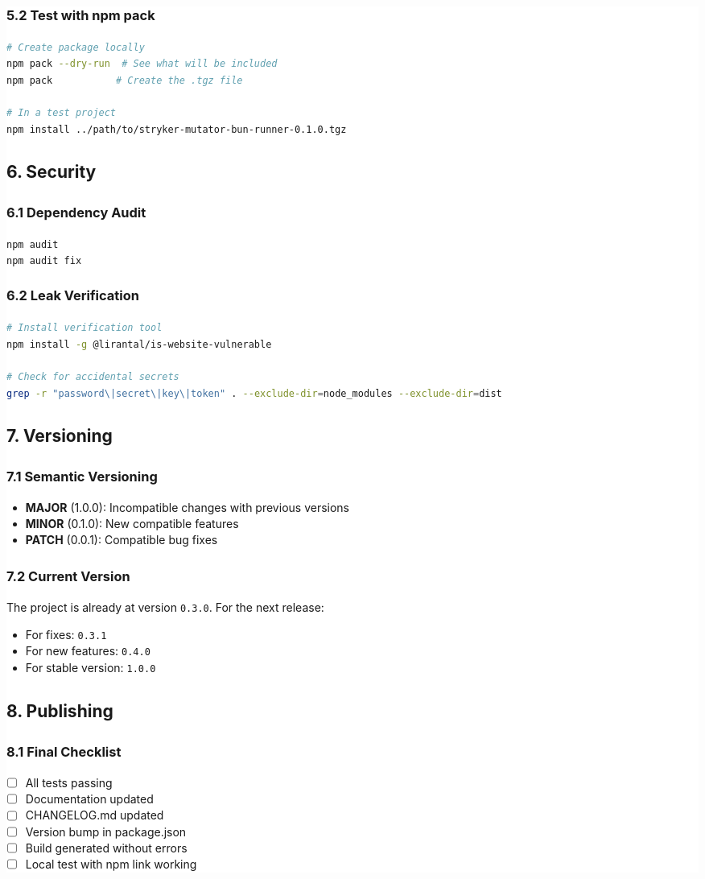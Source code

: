 ### 5.2 Test with npm pack

```bash
# Create package locally
npm pack --dry-run  # See what will be included
npm pack           # Create the .tgz file

# In a test project
npm install ../path/to/stryker-mutator-bun-runner-0.1.0.tgz
```

## 6. Security

### 6.1 Dependency Audit

```bash
npm audit
npm audit fix
```

### 6.2 Leak Verification

```bash
# Install verification tool
npm install -g @lirantal/is-website-vulnerable

# Check for accidental secrets
grep -r "password\|secret\|key\|token" . --exclude-dir=node_modules --exclude-dir=dist
```

## 7. Versioning

### 7.1 Semantic Versioning

- **MAJOR** (1.0.0): Incompatible changes with previous versions
- **MINOR** (0.1.0): New compatible features
- **PATCH** (0.0.1): Compatible bug fixes

### 7.2 Current Version

The project is already at version `0.3.0`. For the next release:

- For fixes: `0.3.1`
- For new features: `0.4.0`
- For stable version: `1.0.0`

## 8. Publishing

### 8.1 Final Checklist

- [ ] All tests passing
- [ ] Documentation updated
- [ ] CHANGELOG.md updated
- [ ] Version bump in package.json
- [ ] Build generated without errors
- [ ] Local test with npm link working
